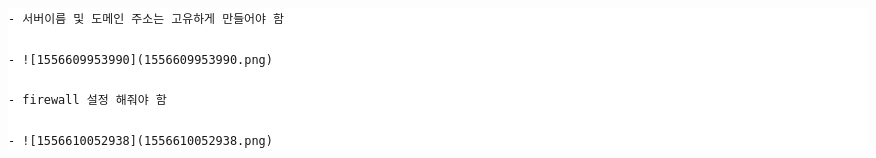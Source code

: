     - 서버이름 및 도메인 주소는 고유하게 만들어야 함

    - ![1556609953990](1556609953990.png)

    - firewall 설정 해줘야 함

    - ![1556610052938](1556610052938.png)

